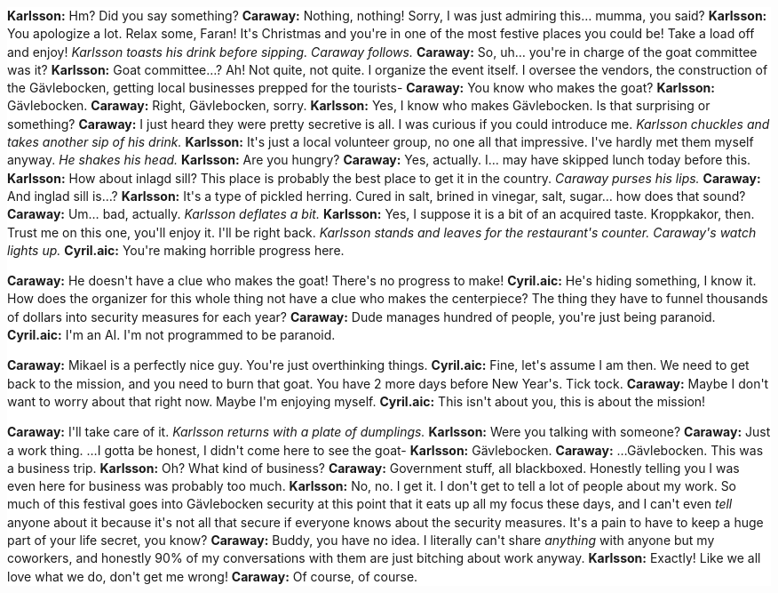   
**Karlsson:** Hm? Did you say something? 
**Caraway:** Nothing, nothing! Sorry, I was just admiring this… mumma, you said?
**Karlsson:** You apologize a lot. Relax some, Faran! It's Christmas and you're in one of the most festive places you could be! Take a load off and enjoy!
_Karlsson toasts his drink before sipping. Caraway follows._
**Caraway:** So, uh… you're in charge of the goat committee was it?
**Karlsson:** Goat committee…? Ah! Not quite, not quite. I organize the event itself. I oversee the vendors, the construction of the Gävlebocken, getting local businesses prepped for the tourists-
**Caraway:** You know who makes the goat?
**Karlsson:** Gävlebocken.
**Caraway:** Right, Gävlebocken, sorry.
**Karlsson:** Yes, I know who makes Gävlebocken. Is that surprising or something?
**Caraway:** I just heard they were pretty secretive is all. I was curious if you could introduce me.
_Karlsson chuckles and takes another sip of his drink._
**Karlsson:** It's just a local volunteer group, no one all that impressive. I've hardly met them myself anyway.
_He shakes his head._
**Karlsson:** Are you hungry?
**Caraway:** Yes, actually. I… may have skipped lunch today before this.
**Karlsson:** How about inlagd sill? This place is probably the best place to get it in the country.
_Caraway purses his lips._
**Caraway:** And inglad sill is…?
**Karlsson:** It's a type of pickled herring. Cured in salt, brined in vinegar, salt, sugar… how does that sound?
**Caraway:** Um… bad, actually.
_Karlsson deflates a bit._
**Karlsson:** Yes, I suppose it is a bit of an acquired taste. Kroppkakor, then. Trust me on this one, you'll enjoy it. I'll be right back.
_Karlsson stands and leaves for the restaurant's counter. Caraway's watch lights up._
**Cyril.aic:** You're making horrible progress here.  

  
**Caraway:** He doesn't have a clue who makes the goat! There's no progress to make! 
**Cyril.aic:** He's hiding something, I know it. How does the organizer for this whole thing not have a clue who makes the centerpiece? The thing they have to funnel thousands of dollars into security measures for each year?
**Caraway:** Dude manages hundred of people, you're just being paranoid.
**Cyril.aic:** I'm an AI. I'm not programmed to be paranoid.  

  
**Caraway:** Mikael is a perfectly nice guy. You're just overthinking things. 
**Cyril.aic:** Fine, let's assume I am then. We need to get back to the mission, and you need to burn that goat. You have 2 more days before New Year's. Tick tock.
**Caraway:** Maybe I don't want to worry about that right now. Maybe I'm enjoying myself.
**Cyril.aic:** This isn't about you, this is about the mission!  

  
**Caraway:** I'll take care of it. 
_Karlsson returns with a plate of dumplings._
**Karlsson:** Were you talking with someone?
**Caraway:** Just a work thing. …I gotta be honest, I didn't come here to see the goat-
**Karlsson:** Gävlebocken.
**Caraway:** …Gävlebocken. This was a business trip.
**Karlsson:** Oh? What kind of business?
**Caraway:** Government stuff, all blackboxed. Honestly telling you I was even here for business was probably too much.
**Karlsson:** No, no. I get it. I don't get to tell a lot of people about my work. So much of this festival goes into Gävlebocken security at this point that it eats up all my focus these days, and I can't even _tell_ anyone about it because it's not all that secure if everyone knows about the security measures. It's a pain to have to keep a huge part of your life secret, you know?
**Caraway:** Buddy, you have no idea. I literally can't share _anything_ with anyone but my coworkers, and honestly 90% of my conversations with them are just bitching about work anyway.
**Karlsson:** Exactly! Like we all love what we do, don't get me wrong!
**Caraway:** Of course, of course.